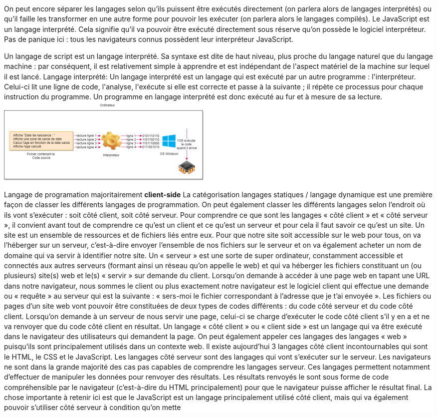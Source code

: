 On peut encore séparer les langages selon qu’ils puissent être exécutés directement (on parlera alors de langages interprétés) ou qu’il faille les transformer en une autre forme pour pouvoir les exécuter (on parlera alors le langages compilés).
Le JavaScript est un langage interprété. Cela signifie qu’il va pouvoir être exécuté directement sous réserve qu’on possède le logiciel interpréteur. Pas de panique ici : tous les navigateurs connus possèdent leur interpréteur JavaScript.

Un langage de script est un langage interprété.
Sa syntaxe est dite de haut niveau, plus proche du langage naturel que du langage machine : par conséquent, il est relativement simple à apprendre et est indépendant de l'aspect matériel de la machine sur lequel il est lancé.
Langage interprété:
Un langage interprété est un langage qui est exécuté par un autre programme : l'interpréteur.
Celui-ci lit une ligne de code, l'analyse, l'exécute si elle est correcte et passe à la suivante ; il répète ce processus pour chaque instruction du programme. Un programme en langage interprété est donc exécuté au fur et à mesure de sa lecture.
![interpréteur](img/interpretation.png)

Langage de programation majoritairement **client-side**
La catégorisation langages statiques / langage dynamique est une première façon de
classer les différents langages de programmation.
On peut également classer les différents langages selon l’endroit où ils vont s’exécuter :
soit côté client, soit côté serveur.
Pour comprendre ce que sont les langages « côté client » et « côté serveur », il convient
avant tout de comprendre ce qu’est un client et ce qu’est un serveur et pour cela il faut
savoir ce qu’est un site.
Un site est un ensemble de ressources et de fichiers liés entre eux. Pour que notre site
soit accessible sur le web pour tous, on va l’héberger sur un serveur, c’est-à-dire envoyer
l’ensemble de nos fichiers sur le serveur et on va également acheter un nom de domaine
qui va servir à identifier notre site.
Un « serveur » est une sorte de super ordinateur, constamment accessible et connectés
aux autres serveurs (formant ainsi un réseau qu’on appelle le web) et qui va héberger les
fichiers constituant un (ou plusieurs) site(s) web et le(s) « servir » sur demande du client.
Lorsqu’on demande à accéder à une page web en tapant une URL dans notre navigateur,
nous sommes le client ou plus exactement notre navigateur est le logiciel client qui
effectue une demande ou « requête » au serveur qui est la suivante : « sers-moi le fichier
correspondant à l’adresse que je t’ai envoyée ».
Les fichiers ou pages d’un site web vont pouvoir être constituées de deux types de codes
différents : du code côté serveur et du code côté client. Lorsqu’on demande à un serveur
de nous servir une page, celui-ci se charge d’exécuter le code côté client s’il y en a et ne
va renvoyer que du code côté client en résultat.
Un langage « côté client » ou « client side » est un langage qui va être exécuté dans le
navigateur des utilisateurs qui demandent la page. On peut également appeler ces
langages des langages « web » puisqu’ils sont principalement utilisés dans un contexte
web.
Il existe aujourd’hui 3 langages côté client incontournables qui sont le HTML, le CSS et le
JavaScript.
Les langages côté serveur sont des langages qui vont s’exécuter sur le serveur. Les
navigateurs ne sont dans la grande majorité des cas pas capables de comprendre les
langages serveur.
Ces langages permettent notamment d’effectuer de manipuler les données pour renvoyer
des résultats. Les résultats renvoyés le sont sous forme de code compréhensible par le
navigateur (c’est-à-dire du HTML principalement) pour que le navigateur puisse afficher le
résultat final.
La chose importante à retenir ici est que le JavaScript est un langage principalement utilisé
côté client, mais qui va également pouvoir s’utiliser côté serveur à condition qu’on mette